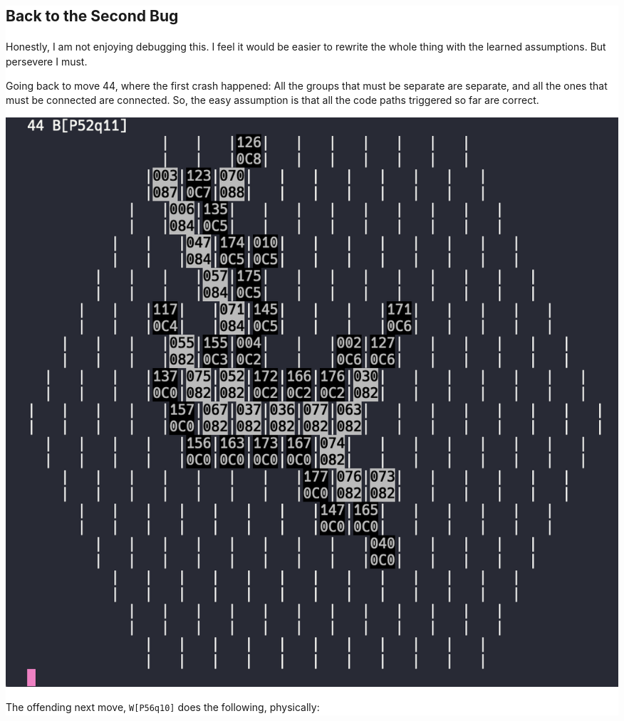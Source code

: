 ## Back to the Second Bug

Honestly, I am not enjoying debugging this. I feel it would be easier to rewrite the whole thing with the learned assumptions. But persevere I must.

Going back to move 44, where the first crash happened: All the groups that must be separate are separate, and all the ones that must be connected are connected. So, the easy assumption is that all the code paths triggered so far are correct.

![Move 44 in the Terminal](./move44ascii.png)

The offending next move, `W[P56q10]` does the following, physically:


[^1]: As mentioned earlier, the Blank tile is not used in the game. This permits using a sentinel value of `0` (or really any value with the smallest six bits set to `0`) to mark an empty cell. Since Tiles are a `u8` bitset anyway, why waste memory on pointers (which are wider), or `Maybe`, which is at least an extra byte in size? I am not thinking *too* hard about performance (I know nobody will use this), but it is an interesting constraint to keep in mind.
[^2]: I should be careful not to index into `Board` directly, however.
[^3]: I love that `move` is not a keyword here, which is really annoying in Rust.
[^4]: Generatinal arena, generational handles, handle-based map, a rose by any other name.
[^5]: It is Oscillation because the resulting Group has no Liberties, and therefore has no clear Controller, so it *oscillates* between both colors. This is way the Blank tile has no role in the game: it automatically oscillates. 
[^6]: Technically, only a record of whether the last move *was* a pass is needed, but `last_move` is semantically clearer than a `last_move_was_a_pass` (or `pass_ends_the_game` or `the_end_is_nigh`) boolean or a `player_who_last_made_a_move` enum field. It may also be useful to highlight the last move in a GUI.
[^7]: Rust would *totally* yell at me. Then tell me to implement the trait to define the behavior myself.
[^8]: Freeling does not specify in which order captures are processed. I am assuming here the order is the same as Go. Anyway, all this needs to be verified later once (if?) the engine is implemented.
[^9]: I have been thinking of why Groups need to own their own data anyway? Group membership is clearly delineated in `Game.group_map` as it currently is (which would become `[CELL_COUNT]Group_Handle` under the new regime.) Liberties and Enemy Connections can be calculated and collected with a combination of `game.groups_map` and, well, `game.board`. But that's another day's battle.
[^10]: A fuller explanation of file permissions, as irrelevant as they are to this article, [can be found here](https://docs.nersc.gov/filesystems/unix-file-permissions/).